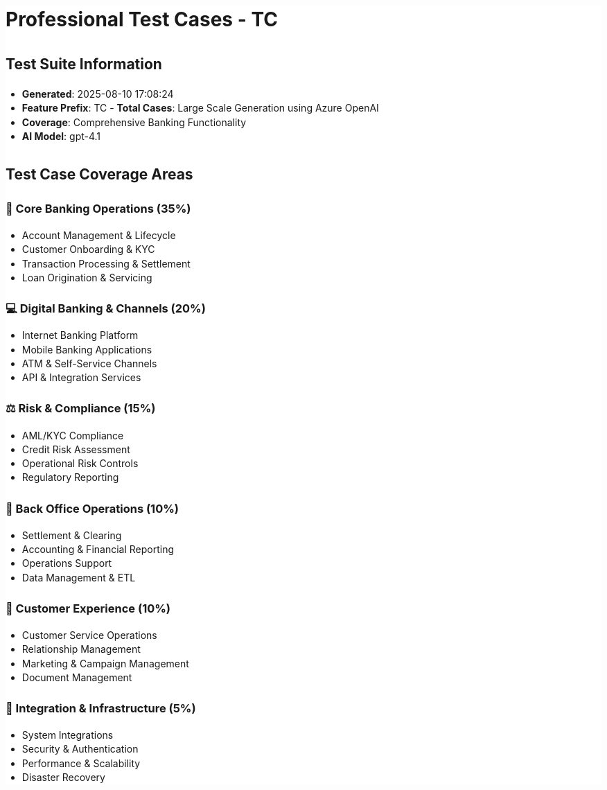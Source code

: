 # Professional Test Cases - TC
            
## Test Suite Information
- **Generated**: 2025-08-10 17:08:24
- **Feature Prefix**: TC
        - **Total Cases**: Large Scale Generation using Azure OpenAI
- **Coverage**: Comprehensive Banking Functionality
- **AI Model**: gpt-4.1

## Test Case Coverage Areas

### 🏦 Core Banking Operations (35%)
- Account Management & Lifecycle
- Customer Onboarding & KYC
- Transaction Processing & Settlement
- Loan Origination & Servicing

### 💻 Digital Banking & Channels (20%)
- Internet Banking Platform
- Mobile Banking Applications
- ATM & Self-Service Channels
- API & Integration Services

### ⚖️ Risk & Compliance (15%)
- AML/KYC Compliance
- Credit Risk Assessment
- Operational Risk Controls
- Regulatory Reporting

### 🏢 Back Office Operations (10%)
- Settlement & Clearing
- Accounting & Financial Reporting
- Operations Support
- Data Management & ETL

### 👥 Customer Experience (10%)
- Customer Service Operations
- Relationship Management
- Marketing & Campaign Management
- Document Management

### 🔧 Integration & Infrastructure (5%)
- System Integrations
- Security & Authentication
- Performance & Scalability
- Disaster Recovery
